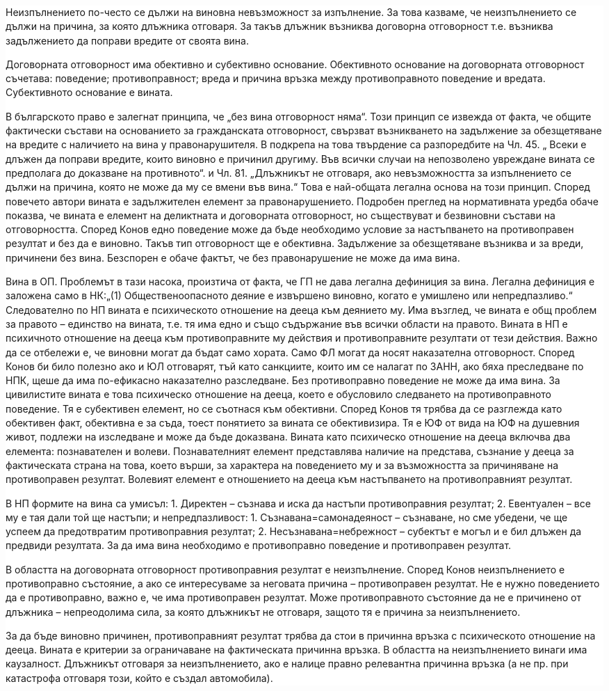 Неизпълнението по-често се дължи на виновна невъзможност за изпълнение. За това казваме, че неизпълнението се дължи на причина, за която длъжника отговаря. За такъв длъжник възниква договорна отговорност т.е. възниква задължението да поправи вредите от своята вина. 

Договорната отговорност има обективно и субективно основание. Обективното основание на договорната отговорност съчетава: поведение; противоправност; вреда и причина връзка между противоправното поведение и вредата. Субективното основание е вината. 

В българското право е залегнат принципа, че „без вина отговорност няма“. Този принцип се извежда от факта, че общите фактически състави на основанието за гражданската отговорност, свързват възникването на задължение за обезщетяване на вредите с наличието на вина у правонарушителя. В подкрепа на това твърдение са разпоредбите на Чл. 45. „ Всеки е длъжен да поправи вредите, които виновно е причинил другиму. Във всички случаи на непозволено увреждане вината се предполага до доказване на противното“. и Чл. 81. „Длъжникът не отговаря, ако невъзможността за изпълнението се дължи на причина, която не може да му се вмени във вина.“ Това е най-общата легална основа на този принцип. Според повечето автори вината е задължителен елемент за правонарушението. Подробен преглед на нормативната уредба обаче показва, че вината е елемент на деликтната и договорната отговорност, но съществуват и безвиновни състави на отговорността. Според Конов едно поведение може да бъде необходимо условие за настъпването на противоправен резултат и без да е виновно. Такъв тип отговорност ще е обективна. Задължение за обезщетяване възниква и за вреди, причинени без вина. Безспорен е обаче фактът, че без правонарушение не може да има вина.

Вина в ОП. Проблемът в тази насока, произтича от факта, че ГП не дава легална дефиниция за вина. Легална дефиниция е заложена само в НК:„(1) Общественоопасното деяние е извършено виновно, когато е умишлено или непредпазливо.“ Следователно по НП вината е психическото отношение на дееца към деянието му. Има възглед, че вината е общ проблем за правото – единство на вината, т.е. тя има едно и също съдържание във всички области на правото. Вината в НП е психичното отношение на дееца към противоправните му действия и противоправните резултати от тези действия. Важно да се отбележи е, че виновни могат да бъдат само хората. Само ФЛ могат да носят наказателна отговорност. Според Конов би било полезно ако и ЮЛ отговарят, тъй като санкциите, които им се налагат по ЗАНН, ако бяха преследване по НПК, щеше да има по-ефикасно наказателно разследване. Без противоправно поведение не може да има вина. За цивилистите вината е това психическо отношение на дееца, което е обусловило следването на противоправното поведение. Тя е субективен елемент, но се съотнася към обективни. Според Конов тя трябва да се разглежда като обективен факт, обективна е за съда, тоест понятието за вината се обективизира. Тя е ЮФ от вида на ЮФ на душевния живот, подлежи на изследване и може да бъде доказвана. Вината като психическо отношение на дееца включва два елемента: познавателен и волеви. Познавателният елемент представлява наличие на представа, съзнание у дееца за фактическата страна на това, което върши, за характера на поведението му и за възможността за причиняване на противоправен резултат. Волевият елемент е отношението на дееца към настъпването на противоправният резултат.

В НП формите на вина са умисъл: 1. Директен – съзнава и иска да настъпи противоправния резултат; 2. Евентуален – все му е тая дали той ще настъпи; и непредпазливост: 1. Съзнавана=самонадеяност – съзнаване, но сме убедени, че ще успеем да предотвратим противоправния резултат; 2. Несъзнавана=небрежност – субектът е могъл и е бил длъжен да предвиди резултата. За да има вина необходимо е противоправно поведение и противоправен резултат.

В областта на договорната отговорност противоправния резултат е неизпълнение. Според Конов неизпълнението е противоправно състояние, а ако се интересуваме за неговата причина – противоправен резултат. Не е нужно поведението да е противоправно, важно е, че има противоправен резултат. Може противоправното състояние да не е причинено от длъжника – непреодолима сила, за която длъжникът не отговаря, защото тя е причина за неизпълнението.

За да бъде виновно причинен, противоправният резултат трябва да стои в причинна връзка с психическото отношение на дееца. Вината е критерии за ограничаване на фактическата причинна връзка. В областта на неизпълнението винаги има каузалност. Длъжникът отговаря за неизпълнението, ако е налице правно релевантна причинна връзка (а не пр. при катастрофа отговаря този, който е създал автомобила).
